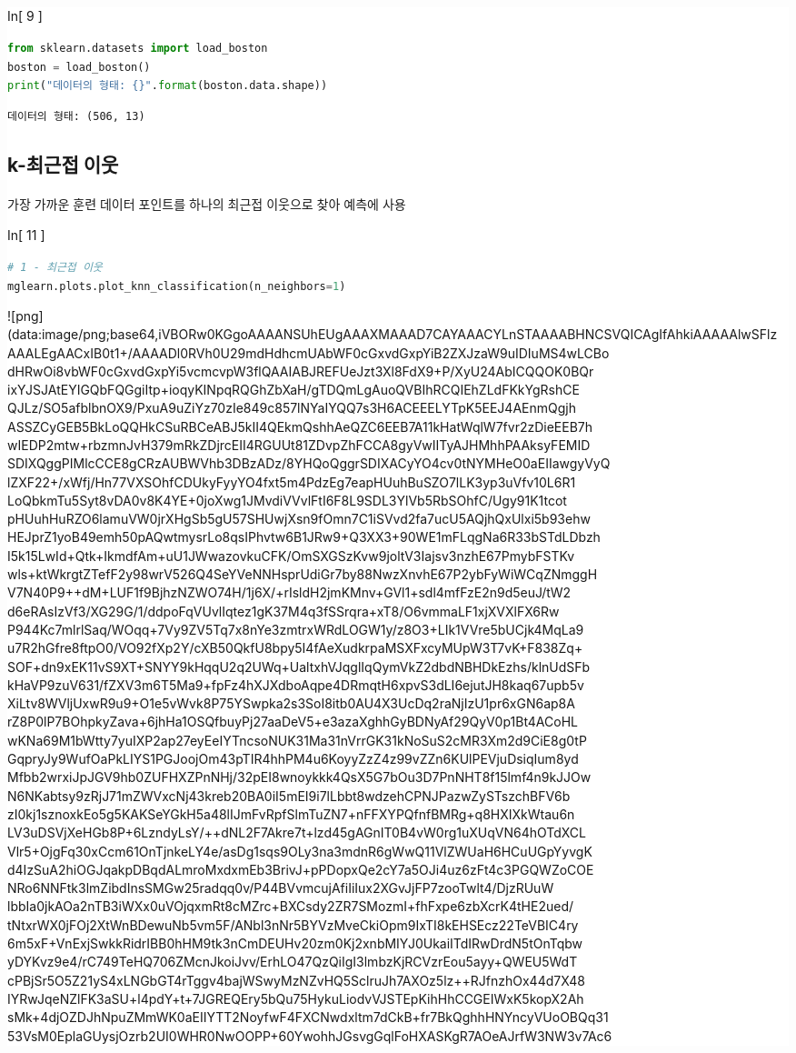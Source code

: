 

In[
9
]
```python
from sklearn.datasets import load_boston
boston = load_boston()
print("데이터의 형태: {}".format(boston.data.shape))
```

    데이터의 형태: (506, 13)
    

## k-최근접 이웃

가장 가까운 훈련 데이터 포인트를 하나의 최근접 이웃으로 찾아 예측에 사용


In[
11
]
```python
# 1 - 최근접 이웃
mglearn.plots.plot_knn_classification(n_neighbors=1)
```


![png](data:image/png;base64,iVBORw0KGgoAAAANSUhEUgAAAXMAAAD7CAYAAACYLnSTAAAABHNCSVQICAgIfAhkiAAAAAlwSFlz
AAALEgAACxIB0t1+/AAAADl0RVh0U29mdHdhcmUAbWF0cGxvdGxpYiB2ZXJzaW9uIDIuMS4wLCBo
dHRwOi8vbWF0cGxvdGxpYi5vcmcvpW3flQAAIABJREFUeJzt3Xl8FdX9+P/XyU24AbICQQOK0BQr
ixYJSJAtEYIGQbFQGgiItp+ioqyKINpqRQGhZbXaH/gTDQmLgAuoQVBIhRCQIEhZLdFKkYgRshCE
QJLz/SO5afblbnOX9/PxuA9uZiYz70zIe849c857lNYaIYQQ7s3H6ACEEELYTpK5EEJ4AEnmQgjh
ASSZCyGEB5BkLoQQHkCSuRBCeABJ5kII4QEkmQshhAeQZC6EEB7A11kHatWqlW7fvr2zDieEEB7h
wIEDP2mtw+rbzmnJvH379mRkZDjrcEII4RGUUt81ZDvpZhFCCA8gyVwIITyAJHMhhPAAksyFEMID
SDIXQggPIMlcCCE8gCRzAUBWVhb3DBzADz/8YHQoQggrSDIXACyYO4cv0tNYMHeO0aEIIawgyVyQ
lZXF22+/xWfj/Hn77VXSOhfCDUkyFyyYO4fxt5m4PdzEg7eapHUuhBuSZO7lLK3yp3uVfv10L6R1
LoQbkmTu5Syt8vDA0v8K4YE+0joXwg1JMvdiVVvlFtI6F8L9SDL3YlVb5RbSOhfC/Ugy91K1tcot
pHUuhHuRZO6lamuVW0jrXHgSb5gU57SHUwjXsn9fOmn7C1iSVvd2fa7ucU5AQjhQxUlxi5b93ehw
HEJprZ1yoB49emh50pAQwtmysrLo8qsIPhvtw6B1JRw9+Q3XX3+90WE1mFLqgNa6R33bSTdLDbzh
I5k15LwId+Qtk+IkmdfAm+uU1JWwazovkuCFK/OmSXGSzKvw9joltV3Iajsv3nzhE67PmybFSTKv
wls+ktWkrgtZTefF2y98wrV526Q4SeYVeNNHsprUdiGr7by88NwzXnvhE67P2ybFyWiWCqZNmggH
V7N40P9++dM+LUF1f9BjhzNZWO74H/1j6X/+rIsldH2jmKMnv+GVl1+sdl4mfFzE2n9d5euJ/tW2
d6eRAsIzVf3/XG29G/1/ddpoFqVUvlIqtez1gK37M4q3fSSrqra+xT8/O6vmmaLF1xjXVXlFX6Rw
P944Kc7mlrlSaq/WOqq+7Vy9ZV5Tq7x8nYe3zmtrxWRdLOGW1y/z8O3+LIk1VVre5bUCjk4MqLa9
u7R2hGfre8ftpO0/VO92fXp2Y/cXB50QkfU8bpy5I4fAeXudkrpaMSXFxcyMUpW3T7vK+F838Zq+
SOF+dn9xEK11vS9XT+SNYY9kHqqU2q2UWq+UaltxhVJqglIqQymVkZ2dbdNBHDkEzhs/klnUdSFb
kHaVP9zuV631/fZXV3m6T5Ma9+fpFz4hXJXdboAqpe4DRmqtH6xpvS3dLI6ejutJH8kaq67upb5v
XiLtv8WVljUxwR9u9+O1e5vWvk8P75YSwpka2s3SoI8itb0AU4X3UcDq2raNjIzU1pr6xGN6ap8A
rZ8P0lP7BOhpkyZava+6jhHa1OSQfbuyPj27aaDeV5+e3azaXghhGyBDNyAf29QyV0p1Bt4ACoHL
wKNa69M1bWtty7yuIXP2ap27eyEeIYTncsoNUK31Ma31nVrrGK31kNoSuS2cMR3Xm2d9CiE8g0tP
GqpryJy9WufOaPkLIYS1PGJoojOm43pTIR4hhPM4u6KoyyZzZ4z99vZZn6KUlPEVjuDsiqIum8yd
Mfbb2wrxiJpJGV9hb0ZUFHXZPnNHj/32pEI8wnoykkk4QsX5G7bOu3D7PnNHT8f15lmf4n9kJJOw
N6NKabtsy9zRjJ71mZWVxcNj43kreb20BA0iI5mEI9i7lLbbt8wdzehCPNJPazwZySTszchBFV6b
zI0kj1sznoxkEo5g5KAKSeYGkH5a48lIJmFvRpfSlmTuZN7+nFFXYPQfnfBMRg+q8HXIXkWtau6n
LV3uDSVjXeHGb8P+6LzndyLsY/++dNL2F7Akre7t+lzd45gAGnIT0B4vW0rg1uXUqVN64hOTdXCL
Vlr5+OjgFq30xCcm61OnTjnkeLY4e/asDg1sqs9OLy3na3mdnR6gWwQ11VlZWUaH6HCuUGpYyvgK
d4IzSuA2hiOGJqakpDBqdALmroMxdxmEb3BrivJ+pPDopxQe2cY7a5OJi4uz6zFt4c3PGQWZoCOE
NRo6NNFtk3lmZibdInsSMGw25radqq0v/P44BVvmcujAfiIiIux2XGvJjFP7zooTwlt4/DjzRUuW
lbbIa0jkAOa2nTB3iWXx0uVOjqxmRt8cMZrc+BXCsdy2ZR7SMozmI+fhFxpe6zbXcrK4tHE2ued/
tNtxrWX0jFOj2XtWnBDewuNb5vm5F/ANbl3nNr5BYVzMveCkiOpm9IxTI8kEHSEcz22TeVBIC4ry
6m5xF+VnExjSwkkRidrIBB0hHM9tk3nCmDEUHv20zm0Kj2xnbMIYJ0UkaiITdIRwDrdN5tOnTqbw
yDYKvz9e4/rC749TeHQ706ZMcnJkoiJvv/ErhLO47QzQiIgI3lmbzKjRCVzrEou5ayy+QWEU5WdT
cPBjSr5O5Z21yS4xLNGbGT4rTggv4bajWSwyMzNZvHQ5SclruJh7AXOz5lz++RJfnzhOx44d7X48
IYRwJqeNZlFK3aSU+l4pdY+t+7JGREQEry5bQu75HykuLiodvVJSTEpKihHhCCGEIWxK5kopX2Ah
sMk+4djOZDJhNpuZMmWK0aEIIYTT2NoyfwF4FXCNwdxltm7dCkB+fr7BkQghhHNYncyVUoOBQq31
53VsM0EplaGUysjOzrb2UI0WHR0NwOOPP+60YwohhJGsvgGqlFoHXASKgR7AOeAJrfW3NW3v7Ac6